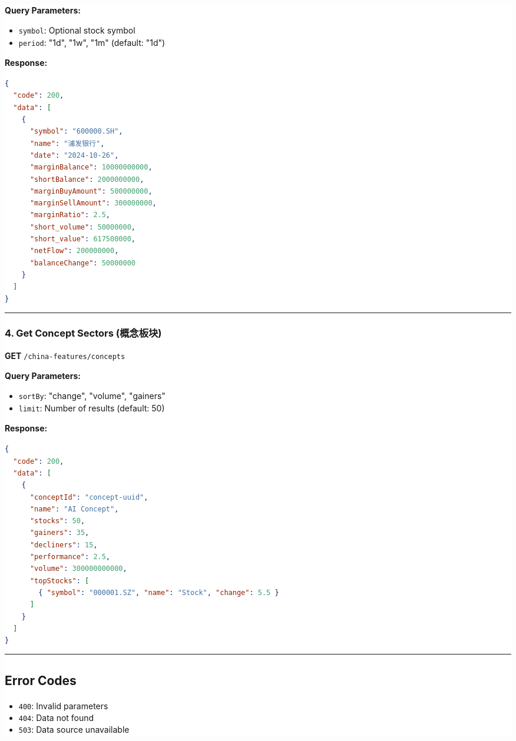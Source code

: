 **Query Parameters:**
- `symbol`: Optional stock symbol
- `period`: "1d", "1w", "1m" (default: "1d")

**Response:**
```json
{
  "code": 200,
  "data": [
    {
      "symbol": "600000.SH",
      "name": "浦发银行",
      "date": "2024-10-26",
      "marginBalance": 10000000000,
      "shortBalance": 2000000000,
      "marginBuyAmount": 500000000,
      "marginSellAmount": 300000000,
      "marginRatio": 2.5,
      "short_volume": 50000000,
      "short_value": 617500000,
      "netFlow": 200000000,
      "balanceChange": 50000000
    }
  ]
}
```

---

### 4. Get Concept Sectors (概念板块)
**GET** `/china-features/concepts`

**Query Parameters:**
- `sortBy`: "change", "volume", "gainers"
- `limit`: Number of results (default: 50)

**Response:**
```json
{
  "code": 200,
  "data": [
    {
      "conceptId": "concept-uuid",
      "name": "AI Concept",
      "stocks": 50,
      "gainers": 35,
      "decliners": 15,
      "performance": 2.5,
      "volume": 300000000000,
      "topStocks": [
        { "symbol": "000001.SZ", "name": "Stock", "change": 5.5 }
      ]
    }
  ]
}
```

---

## Error Codes

- `400`: Invalid parameters
- `404`: Data not found
- `503`: Data source unavailable
